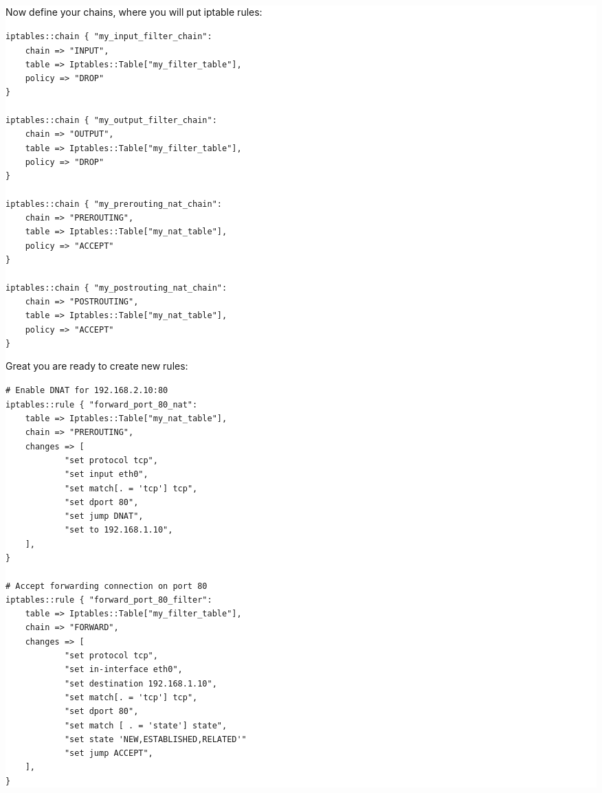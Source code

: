 Now define your chains, where you will put iptable rules:

    iptables::chain { "my_input_filter_chain":
        chain => "INPUT",
        table => Iptables::Table["my_filter_table"],
        policy => "DROP"
    }

    iptables::chain { "my_output_filter_chain":
        chain => "OUTPUT",
        table => Iptables::Table["my_filter_table"],
        policy => "DROP"
    }

    iptables::chain { "my_prerouting_nat_chain":
        chain => "PREROUTING",
        table => Iptables::Table["my_nat_table"],
        policy => "ACCEPT"
    }

    iptables::chain { "my_postrouting_nat_chain":
        chain => "POSTROUTING",
        table => Iptables::Table["my_nat_table"],
        policy => "ACCEPT"
    }

Great you are ready to create new rules:

    # Enable DNAT for 192.168.2.10:80
    iptables::rule { "forward_port_80_nat":
        table => Iptables::Table["my_nat_table"],
        chain => "PREROUTING",
        changes => [
                "set protocol tcp",
                "set input eth0",
                "set match[. = 'tcp'] tcp",
                "set dport 80",
                "set jump DNAT",
                "set to 192.168.1.10",
        ],
    }

    # Accept forwarding connection on port 80
    iptables::rule { "forward_port_80_filter":
        table => Iptables::Table["my_filter_table"],
        chain => "FORWARD",
        changes => [
                "set protocol tcp",
                "set in-interface eth0",
                "set destination 192.168.1.10",
                "set match[. = 'tcp'] tcp",
                "set dport 80",
                "set match [ . = 'state'] state",
                "set state 'NEW,ESTABLISHED,RELATED'"
                "set jump ACCEPT",
        ],
    }
